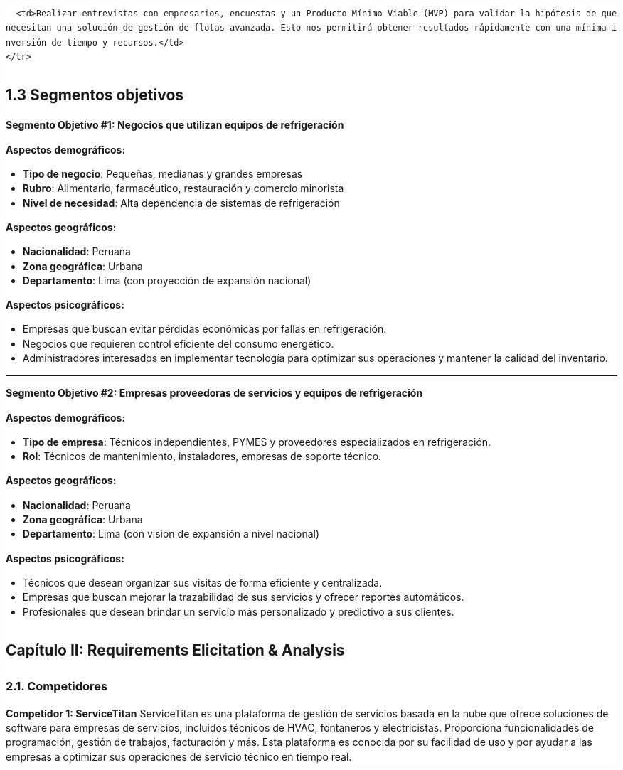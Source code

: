       <td>Realizar entrevistas con empresarios, encuestas y un Producto Mínimo Viable (MVP) para validar la hipótesis de que necesitan una solución de gestión de flotas avanzada. Esto nos permitirá obtener resultados rápidamente con una mínima inversión de tiempo y recursos.</td>
    </tr>
  </tbody>
</table>

## 1.3 Segmentos objetivos

**Segmento Objetivo #1: Negocios que utilizan equipos de refrigeración**

**Aspectos demográficos:**
- **Tipo de negocio**: Pequeñas, medianas y grandes empresas
- **Rubro**: Alimentario, farmacéutico, restauración y comercio minorista
- **Nivel de necesidad**: Alta dependencia de sistemas de refrigeración

**Aspectos geográficos:**
- **Nacionalidad**: Peruana
- **Zona geográfica**: Urbana
- **Departamento**: Lima (con proyección de expansión nacional)

**Aspectos psicográficos:**
- Empresas que buscan evitar pérdidas económicas por fallas en refrigeración.
- Negocios que requieren control eficiente del consumo energético.
- Administradores interesados en implementar tecnología para optimizar sus operaciones y mantener la calidad del inventario.

---

**Segmento Objetivo #2: Empresas proveedoras de servicios y equipos de refrigeración**

**Aspectos demográficos:**
- **Tipo de empresa**: Técnicos independientes, PYMES y proveedores especializados en refrigeración.
- **Rol**: Técnicos de mantenimiento, instaladores, empresas de soporte técnico.

**Aspectos geográficos:**
- **Nacionalidad**: Peruana
- **Zona geográfica**: Urbana
- **Departamento**: Lima (con visión de expansión a nivel nacional)

**Aspectos psicográficos:**
- Técnicos que desean organizar sus visitas de forma eficiente y centralizada.
- Empresas que buscan mejorar la trazabilidad de sus servicios y ofrecer reportes automáticos.
- Profesionales que desean brindar un servicio más personalizado y predictivo a sus clientes.


## Capítulo II: Requirements Elicitation & Analysis <a id="cap2"></a>

### 2.1. Competidores

**Competidor 1: ServiceTitan**
ServiceTitan es una plataforma de gestión de servicios basada en la nube que ofrece soluciones de software para empresas de servicios, incluidos técnicos de HVAC, fontaneros y electricistas. Proporciona funcionalidades de programación, gestión de trabajos, facturación y más. Esta plataforma es conocida por su facilidad de uso y por ayudar a las empresas a optimizar sus operaciones de servicio técnico en tiempo real.
